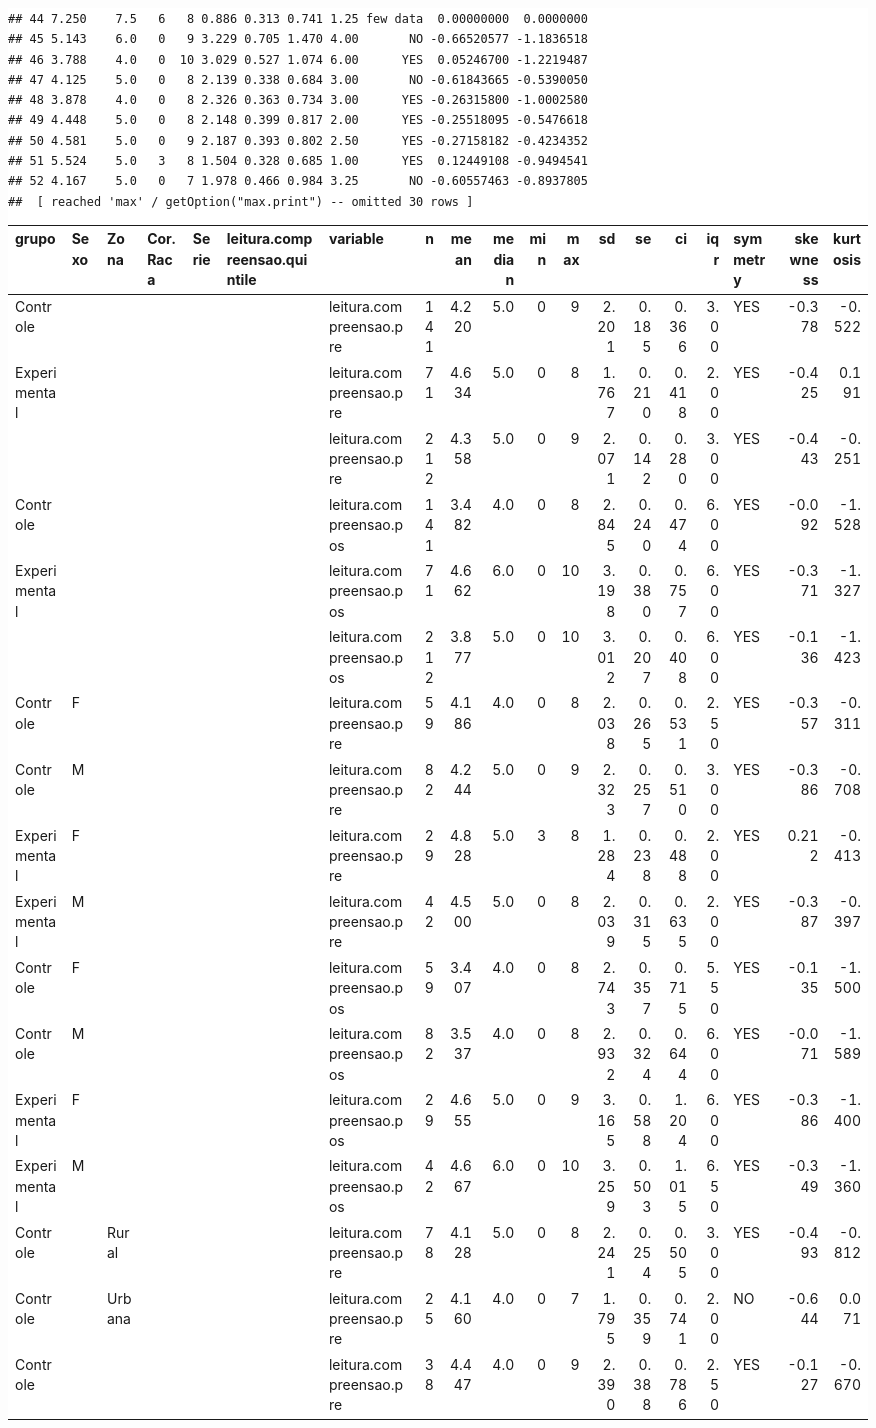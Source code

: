    ## 44 7.250    7.5   6   8 0.886 0.313 0.741 1.25 few data  0.00000000  0.0000000
    ## 45 5.143    6.0   0   9 3.229 0.705 1.470 4.00       NO -0.66520577 -1.1836518
    ## 46 3.788    4.0   0  10 3.029 0.527 1.074 6.00      YES  0.05246700 -1.2219487
    ## 47 4.125    5.0   0   8 2.139 0.338 0.684 3.00       NO -0.61843665 -0.5390050
    ## 48 3.878    4.0   0   8 2.326 0.363 0.734 3.00      YES -0.26315800 -1.0002580
    ## 49 4.448    5.0   0   8 2.148 0.399 0.817 2.00      YES -0.25518095 -0.5476618
    ## 50 4.581    5.0   0   9 2.187 0.393 0.802 2.50      YES -0.27158182 -0.4234352
    ## 51 5.524    5.0   3   8 1.504 0.328 0.685 1.00      YES  0.12449108 -0.9494541
    ## 52 4.167    5.0   0   7 1.978 0.466 0.984 3.25       NO -0.60557463 -0.8937805
    ##  [ reached 'max' / getOption("max.print") -- omitted 30 rows ]

| grupo        | Sexo | Zona   | Cor.Raca | Serie | leitura.compreensao.quintile | variable                |   n |  mean | median | min | max |    sd |    se |    ci |  iqr | symmetry | skewness | kurtosis |
|:-------------|:-----|:-------|:---------|:------|:-----------------------------|:------------------------|----:|------:|-------:|----:|----:|------:|------:|------:|-----:|:---------|---------:|---------:|
| Controle     |      |        |          |       |                              | leitura.compreensao.pre | 141 | 4.220 |    5.0 |   0 |   9 | 2.201 | 0.185 | 0.366 | 3.00 | YES      |   -0.378 |   -0.522 |
| Experimental |      |        |          |       |                              | leitura.compreensao.pre |  71 | 4.634 |    5.0 |   0 |   8 | 1.767 | 0.210 | 0.418 | 2.00 | YES      |   -0.425 |    0.191 |
|              |      |        |          |       |                              | leitura.compreensao.pre | 212 | 4.358 |    5.0 |   0 |   9 | 2.071 | 0.142 | 0.280 | 3.00 | YES      |   -0.443 |   -0.251 |
| Controle     |      |        |          |       |                              | leitura.compreensao.pos | 141 | 3.482 |    4.0 |   0 |   8 | 2.845 | 0.240 | 0.474 | 6.00 | YES      |   -0.092 |   -1.528 |
| Experimental |      |        |          |       |                              | leitura.compreensao.pos |  71 | 4.662 |    6.0 |   0 |  10 | 3.198 | 0.380 | 0.757 | 6.00 | YES      |   -0.371 |   -1.327 |
|              |      |        |          |       |                              | leitura.compreensao.pos | 212 | 3.877 |    5.0 |   0 |  10 | 3.012 | 0.207 | 0.408 | 6.00 | YES      |   -0.136 |   -1.423 |
| Controle     | F    |        |          |       |                              | leitura.compreensao.pre |  59 | 4.186 |    4.0 |   0 |   8 | 2.038 | 0.265 | 0.531 | 2.50 | YES      |   -0.357 |   -0.311 |
| Controle     | M    |        |          |       |                              | leitura.compreensao.pre |  82 | 4.244 |    5.0 |   0 |   9 | 2.323 | 0.257 | 0.510 | 3.00 | YES      |   -0.386 |   -0.708 |
| Experimental | F    |        |          |       |                              | leitura.compreensao.pre |  29 | 4.828 |    5.0 |   3 |   8 | 1.284 | 0.238 | 0.488 | 2.00 | YES      |    0.212 |   -0.413 |
| Experimental | M    |        |          |       |                              | leitura.compreensao.pre |  42 | 4.500 |    5.0 |   0 |   8 | 2.039 | 0.315 | 0.635 | 2.00 | YES      |   -0.387 |   -0.397 |
| Controle     | F    |        |          |       |                              | leitura.compreensao.pos |  59 | 3.407 |    4.0 |   0 |   8 | 2.743 | 0.357 | 0.715 | 5.50 | YES      |   -0.135 |   -1.500 |
| Controle     | M    |        |          |       |                              | leitura.compreensao.pos |  82 | 3.537 |    4.0 |   0 |   8 | 2.932 | 0.324 | 0.644 | 6.00 | YES      |   -0.071 |   -1.589 |
| Experimental | F    |        |          |       |                              | leitura.compreensao.pos |  29 | 4.655 |    5.0 |   0 |   9 | 3.165 | 0.588 | 1.204 | 6.00 | YES      |   -0.386 |   -1.400 |
| Experimental | M    |        |          |       |                              | leitura.compreensao.pos |  42 | 4.667 |    6.0 |   0 |  10 | 3.259 | 0.503 | 1.015 | 6.50 | YES      |   -0.349 |   -1.360 |
| Controle     |      | Rural  |          |       |                              | leitura.compreensao.pre |  78 | 4.128 |    5.0 |   0 |   8 | 2.241 | 0.254 | 0.505 | 3.00 | YES      |   -0.493 |   -0.812 |
| Controle     |      | Urbana |          |       |                              | leitura.compreensao.pre |  25 | 4.160 |    4.0 |   0 |   7 | 1.795 | 0.359 | 0.741 | 2.00 | NO       |   -0.644 |    0.071 |
| Controle     |      |        |          |       |                              | leitura.compreensao.pre |  38 | 4.447 |    4.0 |   0 |   9 | 2.390 | 0.388 | 0.786 | 2.50 | YES      |   -0.127 |   -0.670 |